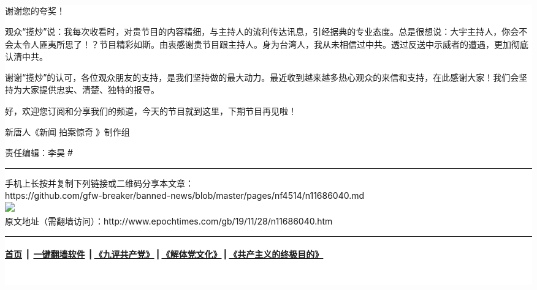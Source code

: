  谢谢您的夸奖！
</p>
<p>
 观众“揽炒”说：我每次收看时，对贵节目的内容精细，与主持人的流利传达讯息，引经据典的专业态度。总是很想说：大宇主持人，你会不会太令人匪夷所思了！？节目精彩如斯。由衷感谢贵节目跟主持人。身为台湾人，我从未相信过中共。透过反送中示威者的遭遇，更加彻底认清中共。
</p>
<p>
 谢谢“揽炒”的认可，各位观众朋友的支持，是我们坚持做的最大动力。最近收到越来越多热心观众的来信和支持，在此感谢大家！我们会坚持为大家提供忠实、清楚、独特的报导。
</p>
<p>
 好，欢迎您订阅和分享我们的频道，今天的节目就到这里，下期节目再见啦！
</p>
<p>
 新唐人《新闻
 <ok href="http://www.epochtimes.com/gb/tag/%E6%8B%8D%E6%A1%88%E6%83%8A%E5%A5%87.html">
  拍案惊奇
 </ok>
 》制作组
</p>
<p>
 责任编辑：李昊 #
</p>
</div>
<hr/>
手机上长按并复制下列链接或二维码分享本文章：<br/>
https://github.com/gfw-breaker/banned-news/blob/master/pages/nf4514/n11686040.md <br/>
<a href='https://github.com/gfw-breaker/banned-news/blob/master/pages/nf4514/n11686040.md'><img src='https://github.com/gfw-breaker/banned-news/blob/master/pages/nf4514/n11686040.md.png'/></a> <br/>
原文地址（需翻墙访问）：http://www.epochtimes.com/gb/19/11/28/n11686040.htm


------------------------
#### [首页](https://github.com/gfw-breaker/banned-news/blob/master/README.md) &nbsp;|&nbsp; [一键翻墙软件](https://github.com/gfw-breaker/nogfw/blob/master/README.md) &nbsp;| [《九评共产党》](https://github.com/gfw-breaker/9ping.md/blob/master/README.md#九评之一评共产党是什么) | [《解体党文化》](https://github.com/gfw-breaker/jtdwh.md/blob/master/README.md) | [《共产主义的终极目的》](https://github.com/gfw-breaker/gczydzjmd.md/blob/master/README.md)


<img src='http://gfw-breaker.win/banned-news/pages/nf4514/n11686040.md' width='0px' height='0px'/>